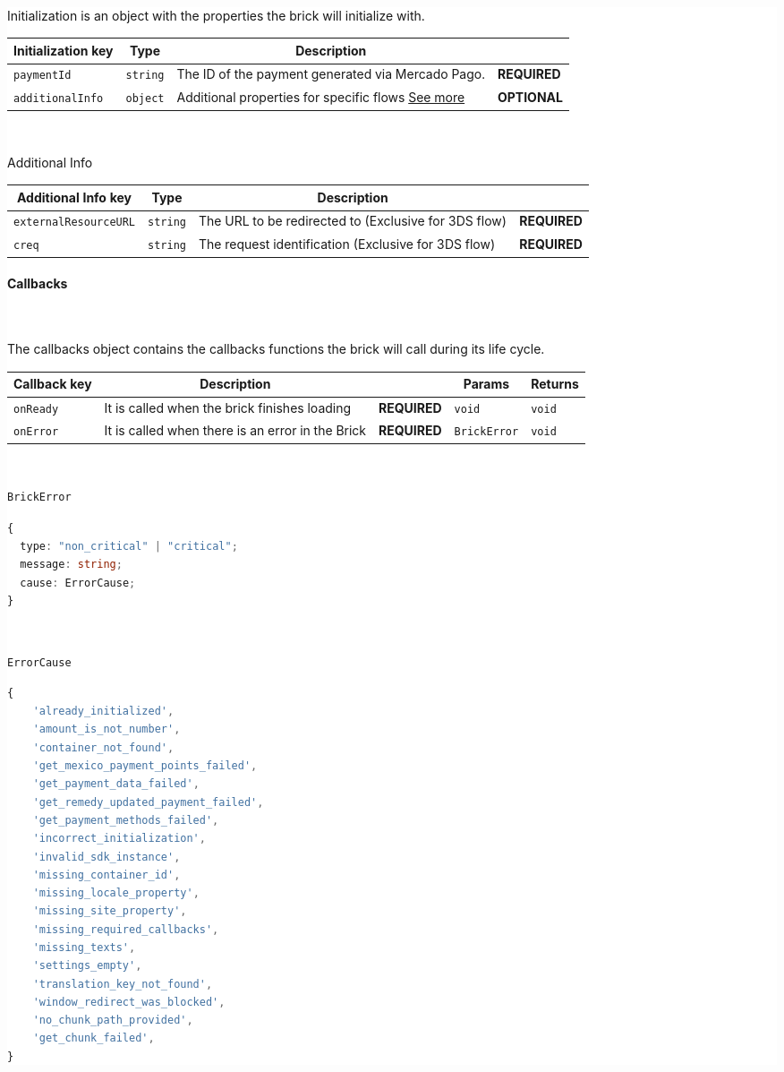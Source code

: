 Initialization is an object with the properties the brick will initialize with.

| Initialization key | Type     | Description                                                             |              |
| ------------------ | -------- | ----------------------------------------------------------------------- | ------------ |
| `paymentId`        | `string` | The ID of the payment generated via Mercado Pago.                       | **REQUIRED** |
| `additionalInfo`   | `object` | Additional properties for specific flows [See more](#additional%20info) | **OPTIONAL** |

<br />

Additional Info

| Additional Info key   | Type     | Description                                          |              |
| --------------------- | -------- | ---------------------------------------------------- | ------------ |
| `externalResourceURL` | `string` | The URL to be redirected to (Exclusive for 3DS flow) | **REQUIRED** |
| `creq`                | `string` | The request identification (Exclusive for 3DS flow)  | **REQUIRED** |

#### Callbacks

<br />

The callbacks object contains the callbacks functions the brick will call during its life cycle.

| Callback key | Description                                      |              | Params       | Returns |
| ------------ | ------------------------------------------------ | ------------ | ------------ | ------- |
| `onReady`    | It is called when the brick finishes loading     | **REQUIRED** | `void`       | `void`  |
| `onError`    | It is called when there is an error in the Brick | **REQUIRED** | `BrickError` | `void`  |

<br />

`BrickError`

```ts
{
  type: "non_critical" | "critical";
  message: string;
  cause: ErrorCause;
}
```

<br />

`ErrorCause`

```ts
{
    'already_initialized',
    'amount_is_not_number',
    'container_not_found',
    'get_mexico_payment_points_failed',
    'get_payment_data_failed',
    'get_remedy_updated_payment_failed',
    'get_payment_methods_failed',
    'incorrect_initialization',
    'invalid_sdk_instance',
    'missing_container_id',
    'missing_locale_property',
    'missing_site_property',
    'missing_required_callbacks',
    'missing_texts',
    'settings_empty',
    'translation_key_not_found',
    'window_redirect_was_blocked',
    'no_chunk_path_provided',
    'get_chunk_failed',
}
```
